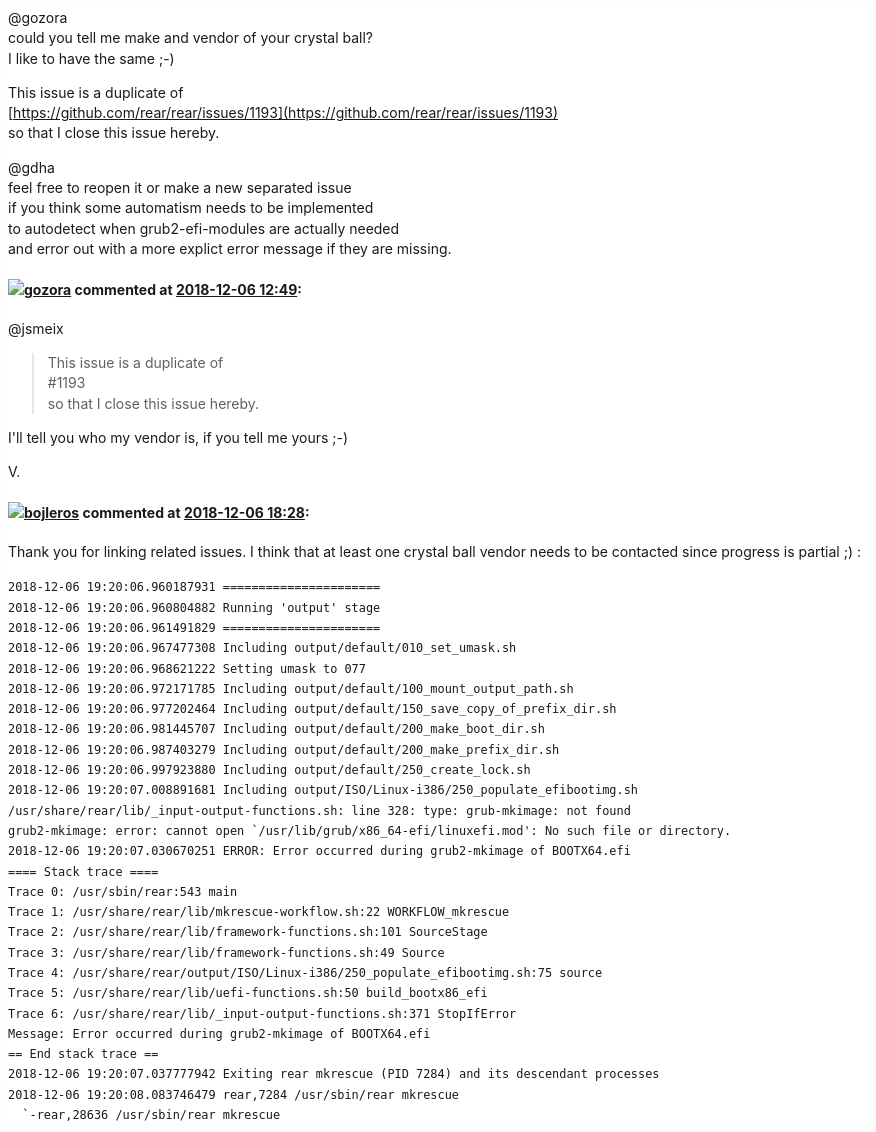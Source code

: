 @gozora  
could you tell me make and vendor of your crystal ball?  
I like to have the same ;-)

This issue is a duplicate of  
[https://github.com/rear/rear/issues/1193](https://github.com/rear/rear/issues/1193)  
so that I close this issue hereby.

@gdha  
feel free to reopen it or make a new separated issue  
if you think some automatism needs to be implemented  
to autodetect when grub2-efi-modules are actually needed  
and error out with a more explict error message if they are missing.

#### <img src="https://avatars.githubusercontent.com/u/12116358?u=1c5ba9dcee5ca3082f03029a7fbe647efd30eb49&v=4" width="50">[gozora](https://github.com/gozora) commented at [2018-12-06 12:49](https://github.com/rear/rear/issues/1996#issuecomment-444860339):

@jsmeix

> This issue is a duplicate of  
> \#1193  
> so that I close this issue hereby.

I'll tell you who my vendor is, if you tell me yours ;-)

V.

#### <img src="https://avatars.githubusercontent.com/u/26764966?u=98a77b877c78841432939aca557cebad066b28c8&v=4" width="50">[bojleros](https://github.com/bojleros) commented at [2018-12-06 18:28](https://github.com/rear/rear/issues/1996#issuecomment-444978204):

Thank you for linking related issues. I think that at least one crystal
ball vendor needs to be contacted since progress is partial ;) :

    2018-12-06 19:20:06.960187931 ======================
    2018-12-06 19:20:06.960804882 Running 'output' stage
    2018-12-06 19:20:06.961491829 ======================
    2018-12-06 19:20:06.967477308 Including output/default/010_set_umask.sh
    2018-12-06 19:20:06.968621222 Setting umask to 077
    2018-12-06 19:20:06.972171785 Including output/default/100_mount_output_path.sh
    2018-12-06 19:20:06.977202464 Including output/default/150_save_copy_of_prefix_dir.sh
    2018-12-06 19:20:06.981445707 Including output/default/200_make_boot_dir.sh
    2018-12-06 19:20:06.987403279 Including output/default/200_make_prefix_dir.sh
    2018-12-06 19:20:06.997923880 Including output/default/250_create_lock.sh
    2018-12-06 19:20:07.008891681 Including output/ISO/Linux-i386/250_populate_efibootimg.sh
    /usr/share/rear/lib/_input-output-functions.sh: line 328: type: grub-mkimage: not found
    grub2-mkimage: error: cannot open `/usr/lib/grub/x86_64-efi/linuxefi.mod': No such file or directory.
    2018-12-06 19:20:07.030670251 ERROR: Error occurred during grub2-mkimage of BOOTX64.efi
    ==== Stack trace ====
    Trace 0: /usr/sbin/rear:543 main
    Trace 1: /usr/share/rear/lib/mkrescue-workflow.sh:22 WORKFLOW_mkrescue
    Trace 2: /usr/share/rear/lib/framework-functions.sh:101 SourceStage
    Trace 3: /usr/share/rear/lib/framework-functions.sh:49 Source
    Trace 4: /usr/share/rear/output/ISO/Linux-i386/250_populate_efibootimg.sh:75 source
    Trace 5: /usr/share/rear/lib/uefi-functions.sh:50 build_bootx86_efi
    Trace 6: /usr/share/rear/lib/_input-output-functions.sh:371 StopIfError
    Message: Error occurred during grub2-mkimage of BOOTX64.efi
    == End stack trace ==
    2018-12-06 19:20:07.037777942 Exiting rear mkrescue (PID 7284) and its descendant processes
    2018-12-06 19:20:08.083746479 rear,7284 /usr/sbin/rear mkrescue
      `-rear,28636 /usr/sbin/rear mkrescue